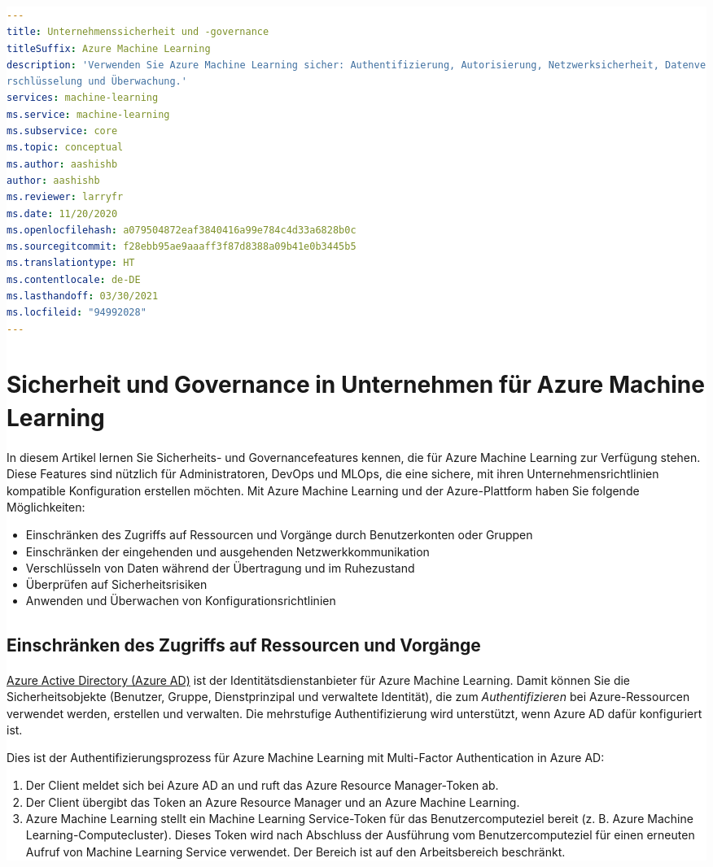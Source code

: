 ```yaml
---
title: Unternehmenssicherheit und -governance
titleSuffix: Azure Machine Learning
description: 'Verwenden Sie Azure Machine Learning sicher: Authentifizierung, Autorisierung, Netzwerksicherheit, Datenverschlüsselung und Überwachung.'
services: machine-learning
ms.service: machine-learning
ms.subservice: core
ms.topic: conceptual
ms.author: aashishb
author: aashishb
ms.reviewer: larryfr
ms.date: 11/20/2020
ms.openlocfilehash: a079504872eaf3840416a99e784c4d33a6828b0c
ms.sourcegitcommit: f28ebb95ae9aaaff3f87d8388a09b41e0b3445b5
ms.translationtype: HT
ms.contentlocale: de-DE
ms.lasthandoff: 03/30/2021
ms.locfileid: "94992028"
---
```

# <a name="enterprise-security-and-governance-for-azure-machine-learning"></a>Sicherheit und Governance in Unternehmen für Azure Machine Learning

In diesem Artikel lernen Sie Sicherheits- und Governancefeatures kennen, die für Azure Machine Learning zur Verfügung stehen. Diese Features sind nützlich für Administratoren, DevOps und MLOps, die eine sichere, mit ihren Unternehmensrichtlinien kompatible Konfiguration erstellen möchten. Mit Azure Machine Learning und der Azure-Plattform haben Sie folgende Möglichkeiten:

* Einschränken des Zugriffs auf Ressourcen und Vorgänge durch Benutzerkonten oder Gruppen
* Einschränken der eingehenden und ausgehenden Netzwerkkommunikation
* Verschlüsseln von Daten während der Übertragung und im Ruhezustand
* Überprüfen auf Sicherheitsrisiken
* Anwenden und Überwachen von Konfigurationsrichtlinien

## <a name="restrict-access-to-resources-and-operations"></a>Einschränken des Zugriffs auf Ressourcen und Vorgänge

[Azure Active Directory (Azure AD)](../active-directory/fundamentals/active-directory-whatis.md) ist der Identitätsdienstanbieter für Azure Machine Learning. Damit können Sie die Sicherheitsobjekte (Benutzer, Gruppe, Dienstprinzipal und verwaltete Identität), die zum _Authentifizieren_ bei Azure-Ressourcen verwendet werden, erstellen und verwalten. Die mehrstufige Authentifizierung wird unterstützt, wenn Azure AD dafür konfiguriert ist.

Dies ist der Authentifizierungsprozess für Azure Machine Learning mit Multi-Factor Authentication in Azure AD:

1. Der Client meldet sich bei Azure AD an und ruft das Azure Resource Manager-Token ab.
1. Der Client übergibt das Token an Azure Resource Manager und an Azure Machine Learning.
1. Azure Machine Learning stellt ein Machine Learning Service-Token für das Benutzercomputeziel bereit (z. B. Azure Machine Learning-Computecluster). Dieses Token wird nach Abschluss der Ausführung vom Benutzercomputeziel für einen erneuten Aufruf von Machine Learning Service verwendet. Der Bereich ist auf den Arbeitsbereich beschränkt.
